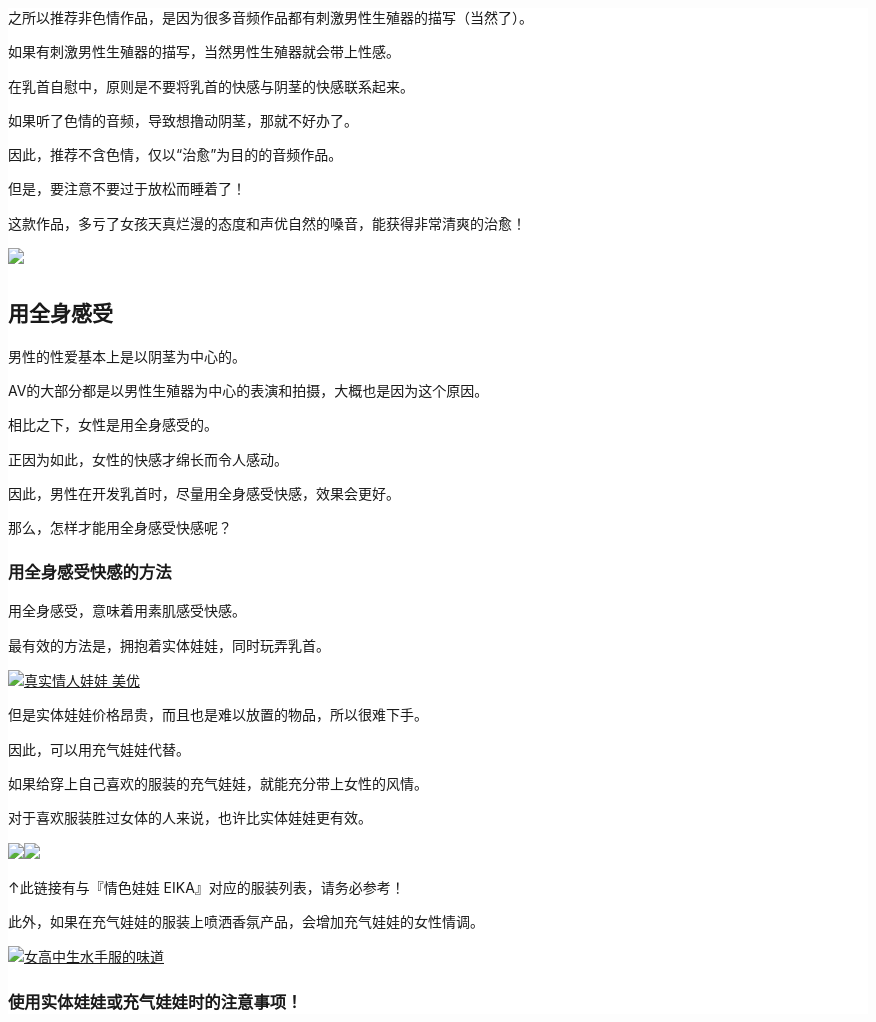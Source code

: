 之所以推荐非色情作品，是因为很多音频作品都有刺激男性生殖器的描写（当然了）。

如果有刺激男性生殖器的描写，当然男性生殖器就会带上性感。

在乳首自慰中，原则是不要将乳首的快感与阴茎的快感联系起来。

如果听了色情的音频，导致想撸动阴茎，那就不好办了。

因此，推荐不含色情，仅以“治愈”为目的的音频作品。

但是，要注意不要过于放松而睡着了！

这款作品，多亏了女孩天真烂漫的态度和声优自然的嗓音，能获得非常清爽的治愈！

[![](//img.dlsite.jp/modpub/images2/work/doujin/RJ202000/RJ201421_img_main.jpg)](https://www.dlsite.com/home/dlaf/=/link/work/aid/onanie/id/RJ201421.html)

## 用全身感受 [​](#用全身感受)

男性的性爱基本上是以阴茎为中心的。

AV的大部分都是以男性生殖器为中心的表演和拍摄，大概也是因为这个原因。

相比之下，女性是用全身感受的。

正因为如此，女性的快感才绵长而令人感动。

因此，男性在开发乳首时，尽量用全身感受快感，效果会更好。

那么，怎样才能用全身感受快感呢？

### 用全身感受快感的方法 [​](#用全身感受快感的方法)

用全身感受，意味着用素肌感受快感。

最有效的方法是，拥抱着实体娃娃，同时玩弄乳首。

[![](https://img.e-nls.com/pict_pc/1_1402644646_m_bFCX2.jpg)真实情人娃娃 美优](https://www.e-nls.com/access.php?agency_id=af486217&pcode=7741)

但是实体娃娃价格昂贵，而且也是难以放置的物品，所以很难下手。

因此，可以用充气娃娃代替。

如果给穿上自己喜欢的服装的充气娃娃，就能充分带上女性的风情。

对于喜欢服装胜过女体的人来说，也许比实体娃娃更有效。

[![](//ad.jp.ap.valuecommerce.com/servlet/gifbanner?sid=3330145&pid=884492642)![](https://www.onanie-analyzer.com/gazou/eika.jpg)](//ck.jp.ap.valuecommerce.com/servlet/referral?sid=3330145&pid=884492642&vc_url=https%3A%2F%2Fwww.ms-online.co.jp%2Fdeals-genre-lovedole_set%2FSET069%2F)

↑此链接有与『情色娃娃 EIKA』对应的服装列表，请务必参考！

此外，如果在充气娃娃的服装上喷洒香氛产品，会增加充气娃娃的女性情调。

[![](https://img.e-nls.com/pict_pc/1_1403230749_m_Zcu8G.jpg)女高中生水手服的味道](https://www.e-nls.com/access.php?agency_id=af486217&pcode=TMT450)

### 使用实体娃娃或充气娃娃时的注意事项！ [​](#使用实体娃娃或充气娃娃时的注意事项)
